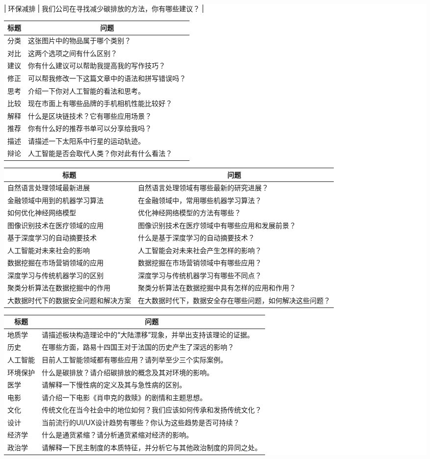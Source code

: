 | 环保减排                                | 我们公司在寻找减少碳排放的方法，你有哪些建议？                                                                                                                                                                                                                                                                                                                                                                                                                                                                                                                                                                                                                                                                                                                                                                                                                                                                                                                                                                                                                                                                                                                                                                                                                                                                                                                                                                                                                                                                                                                                                                                                                                                                                                                                                                                                                                                                                                                                                                                                                                                       |

| 标题 | 问题 |
| --- | --- |
| 分类 | 这张图片中的物品属于哪个类别？ |
| 对比 | 这两个选项之间有什么区别？ |
| 建议 | 你有什么建议可以帮助我提高我的写作技巧？ |
| 修正 | 可以帮我修改一下这篇文章中的语法和拼写错误吗？ |
| 思考 | 介绍一下你对人工智能的看法和思考。 |
| 比较 | 现在市面上有哪些品牌的手机相机性能比较好？ |
| 解释 | 什么是区块链技术？它有哪些应用场景？ |
| 推荐 | 你有什么好的推荐书单可以分享给我吗？ |
| 描述 | 请描述一下太阳系中行星的运动轨迹。 |
| 辩论 | 人工智能是否会取代人类？你对此有什么看法？ |

| 标题                                   | 问题                                                         |
|----------------------------------------|--------------------------------------------------------------|
| 自然语言处理领域最新进展             | 自然语言处理领域有哪些最新的研究进展？                     |
| 金融领域中用到的机器学习算法         | 在金融领域中，常用哪些机器学习算法？                       |
| 如何优化神经网络模型                 | 优化神经网络模型的方法有哪些？                             |
| 图像识别技术在医疗领域的应用         | 图像识别技术在医疗领域中有哪些应用和发展前景？           |
| 基于深度学习的自动摘要技术             | 什么是基于深度学习的自动摘要技术？                         |
| 人工智能对未来社会的影响             | 人工智能会对未来社会产生怎样的影响？                       |
| 数据挖掘在市场营销领域的应用         | 数据挖掘在市场营销领域中有哪些应用？                       |
| 深度学习与传统机器学习的区别         | 深度学习与传统机器学习有哪些不同点？                       |
| 聚类分析算法在数据挖掘中的作用       | 聚类分析算法在数据挖掘中具有怎样的应用和作用？             |
| 大数据时代下的数据安全问题和解决方案 | 在大数据时代下，数据安全存在哪些问题，如何解决这些问题？ |

|标题|问题|
|---|---|
|地质学|请描述板块构造理论中的“大陆漂移”现象，并举出支持该理论的证据。|
|历史|在哪些方面，路易十四国王对于法国的历史产生了深远的影响？|
|人工智能|目前人工智能领域都有哪些应用？请列举至少三个实际案例。|
|环境保护|什么是碳排放？请介绍碳排放的概念及其对环境的影响。|
|医学|请解释一下慢性病的定义及其与急性病的区别。|
|电影|请介绍一下电影《肖申克的救赎》的剧情和主题思想。|
|文化|传统文化在当今社会中的地位如何？我们应该如何传承和发扬传统文化？|
|设计|当前流行的UI/UX设计趋势有哪些？你认为这些趋势是否可持续？|
|经济学|什么是通货紧缩？请分析通货紧缩对经济的影响。|
|政治学|请解释一下民主制度的本质特征，并分析它与其他政治制度的异同之处。|
